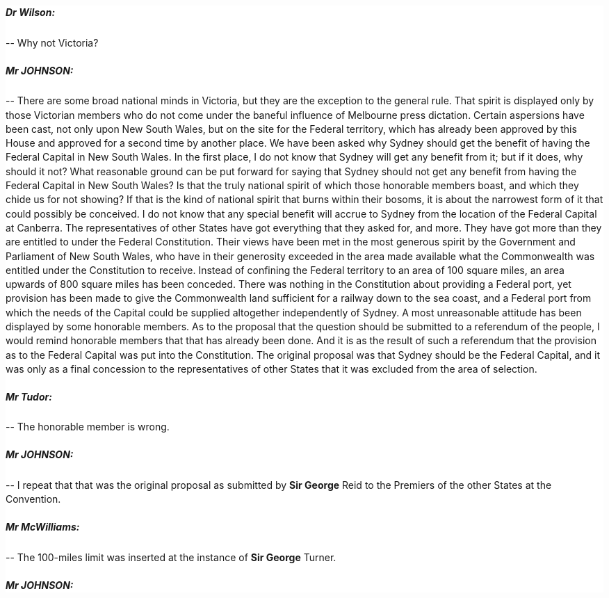 ##### Dr Wilson:

--  Why not Victoria? 

##### Mr JOHNSON:

-- There are some broad national minds in Victoria, but they are the exception to the general rule. That spirit is displayed only by those Victorian members who do not come under the baneful influence of Melbourne press dictation. Certain aspersions have been cast, not only upon New South Wales, but on the site for the Federal territory, which has already been approved by this House and approved for a second time by another place. We have been asked why Sydney should get the benefit of having the Federal Capital in New South Wales. In the first place, I do not know that Sydney will get any benefit from it; but if it does, why should it not? What reasonable ground can be put forward for saying that Sydney should not get any benefit from having the Federal Capital in New South Wales? Is that the truly national spirit of which those honorable members boast, and which they chide us for not showing? If that is the kind of national spirit that burns within their bosoms, it is about the narrowest form of it that could possibly be conceived. I do not know that any special benefit will accrue to Sydney from the location of the Federal Capital at Canberra. The representatives of other States have got everything that they asked for, and more. They have got more than they are entitled to under the Federal Constitution. Their views have been met in the most generous spirit by the Government and Parliament of New South Wales, who have in their generosity exceeded in the area made available what the Commonwealth was entitled under the Constitution to receive. Instead of confining the Federal territory to an area of 100 square miles, an area upwards of 800 square miles has been conceded. There was nothing in the Constitution about providing a Federal port, yet provision has been made to give the Commonwealth land sufficient for a railway down to the sea coast, and a Federal port from which the needs of the Capital could be supplied altogether independently of Sydney. A most unreasonable attitude has been displayed by some honorable members. As to the proposal that the question should be submitted to a referendum of the people, I would remind honorable members that that has already been done. And it is as the result of such a referendum that the provision as to the Federal Capital was put into the Constitution. The original proposal was that Sydney should be the Federal Capital, and it was only as a final concession to the representatives of other States that it was excluded from the area of selection. 

##### Mr Tudor:

--  The honorable member is wrong. 

##### Mr JOHNSON:

--  I repeat that that was the original proposal as submitted by  **Sir George**  Reid to the Premiers of the other States at the Convention. 

##### Mr McWilliams:

--  The 100-miles limit was inserted at the instance of  **Sir George**  Turner. 

##### Mr JOHNSON:
